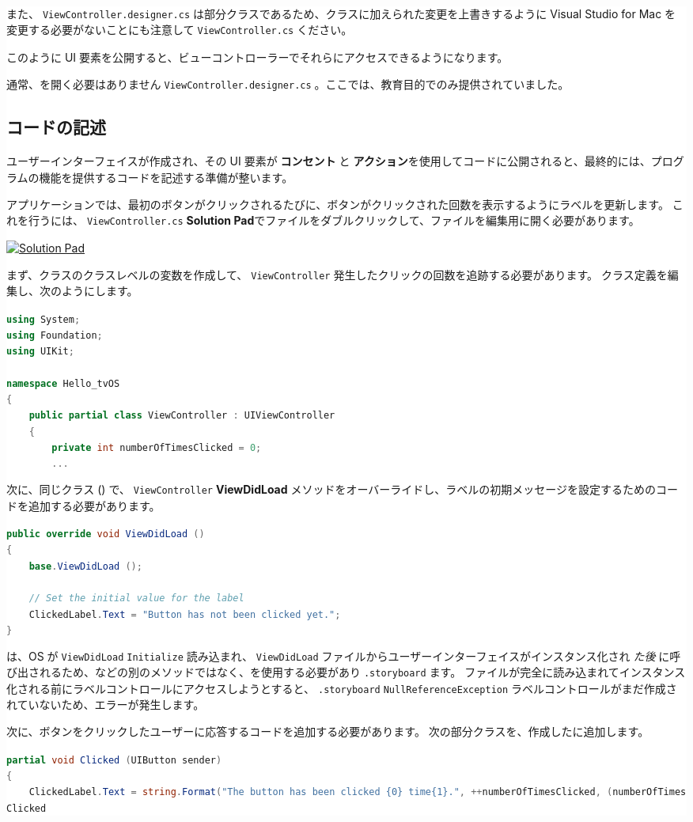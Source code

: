また、 `ViewController.designer.cs` は部分クラスであるため、クラスに加えられた変更を上書きするように Visual Studio for Mac を変更する必要がないことにも注意して `ViewController.cs` ください。

このように UI 要素を公開すると、ビューコントローラーでそれらにアクセスできるようになります。

通常、を開く必要はありません `ViewController.designer.cs` 。ここでは、教育目的でのみ提供されていました。

<a name="Writing-the-Code"></a>

## <a name="writing-the-code"></a>コードの記述

ユーザーインターフェイスが作成され、その UI 要素が **コンセント** と **アクション**を使用してコードに公開されると、最終的には、プログラムの機能を提供するコードを記述する準備が整います。

アプリケーションでは、最初のボタンがクリックされるたびに、ボタンがクリックされた回数を表示するようにラベルを更新します。 これを行うには、 `ViewController.cs` **Solution Pad**でファイルをダブルクリックして、ファイルを編集用に開く必要があります。

[![Solution Pad](hello-tvos-images/code01.png)](hello-tvos-images/code01.png#lightbox)

まず、クラスのクラスレベルの変数を作成して、 `ViewController` 発生したクリックの回数を追跡する必要があります。 クラス定義を編集し、次のようにします。

```csharp
using System;
using Foundation;
using UIKit;

namespace Hello_tvOS
{
    public partial class ViewController : UIViewController
    {
        private int numberOfTimesClicked = 0;
        ...
```

次に、同じクラス () で、 `ViewController` **ViewDidLoad** メソッドをオーバーライドし、ラベルの初期メッセージを設定するためのコードを追加する必要があります。

```csharp
public override void ViewDidLoad ()
{
    base.ViewDidLoad ();

    // Set the initial value for the label
    ClickedLabel.Text = "Button has not been clicked yet.";
}
```

は、OS が `ViewDidLoad` `Initialize` 読み込まれ、 `ViewDidLoad` ファイルからユーザーインターフェイスがインスタンス化され *た後* に呼び出されるため、などの別のメソッドではなく、を使用する必要があり `.storyboard` ます。 ファイルが完全に読み込まれてインスタンス化される前にラベルコントロールにアクセスしようとすると、 `.storyboard` `NullReferenceException` ラベルコントロールがまだ作成されていないため、エラーが発生します。

次に、ボタンをクリックしたユーザーに応答するコードを追加する必要があります。 次の部分クラスを、作成したに追加します。

```csharp
partial void Clicked (UIButton sender)
{
    ClickedLabel.Text = string.Format("The button has been clicked {0} time{1}.", ++numberOfTimesClicked, (numberOfTimesClicked
```
